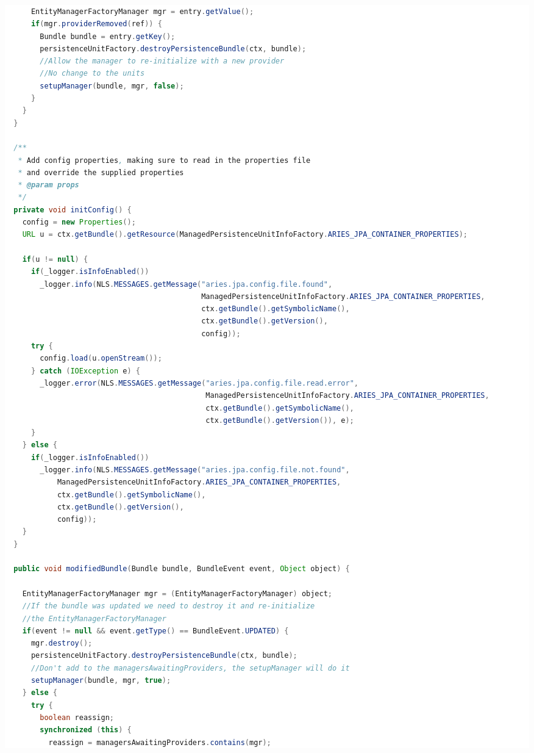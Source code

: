 ```java
      EntityManagerFactoryManager mgr = entry.getValue();
      if(mgr.providerRemoved(ref)) {
        Bundle bundle = entry.getKey();
        persistenceUnitFactory.destroyPersistenceBundle(ctx, bundle);
        //Allow the manager to re-initialize with a new provider
        //No change to the units
        setupManager(bundle, mgr, false);
      }
    }
  }
  
  /**
   * Add config properties, making sure to read in the properties file
   * and override the supplied properties
   * @param props
   */
  private void initConfig() {
    config = new Properties();
    URL u = ctx.getBundle().getResource(ManagedPersistenceUnitInfoFactory.ARIES_JPA_CONTAINER_PROPERTIES);
    
    if(u != null) {
      if(_logger.isInfoEnabled())
        _logger.info(NLS.MESSAGES.getMessage("aries.jpa.config.file.found", 
                                             ManagedPersistenceUnitInfoFactory.ARIES_JPA_CONTAINER_PROPERTIES, 
                                             ctx.getBundle().getSymbolicName(),
                                             ctx.getBundle().getVersion(),
                                             config));
      try {
        config.load(u.openStream());
      } catch (IOException e) {
        _logger.error(NLS.MESSAGES.getMessage("aries.jpa.config.file.read.error", 
                                              ManagedPersistenceUnitInfoFactory.ARIES_JPA_CONTAINER_PROPERTIES,
                                              ctx.getBundle().getSymbolicName(),
                                              ctx.getBundle().getVersion()), e);
      }
    } else {
      if(_logger.isInfoEnabled())
        _logger.info(NLS.MESSAGES.getMessage("aries.jpa.config.file.not.found", 
            ManagedPersistenceUnitInfoFactory.ARIES_JPA_CONTAINER_PROPERTIES, 
            ctx.getBundle().getSymbolicName(),
            ctx.getBundle().getVersion(),
            config));
    }
  }

  public void modifiedBundle(Bundle bundle, BundleEvent event, Object object) {

    EntityManagerFactoryManager mgr = (EntityManagerFactoryManager) object;
    //If the bundle was updated we need to destroy it and re-initialize
    //the EntityManagerFactoryManager
    if(event != null && event.getType() == BundleEvent.UPDATED) {
      mgr.destroy();
      persistenceUnitFactory.destroyPersistenceBundle(ctx, bundle);
      //Don't add to the managersAwaitingProviders, the setupManager will do it
      setupManager(bundle, mgr, true);
    } else {
      try {
        boolean reassign;
        synchronized (this) {
          reassign = managersAwaitingProviders.contains(mgr);
```